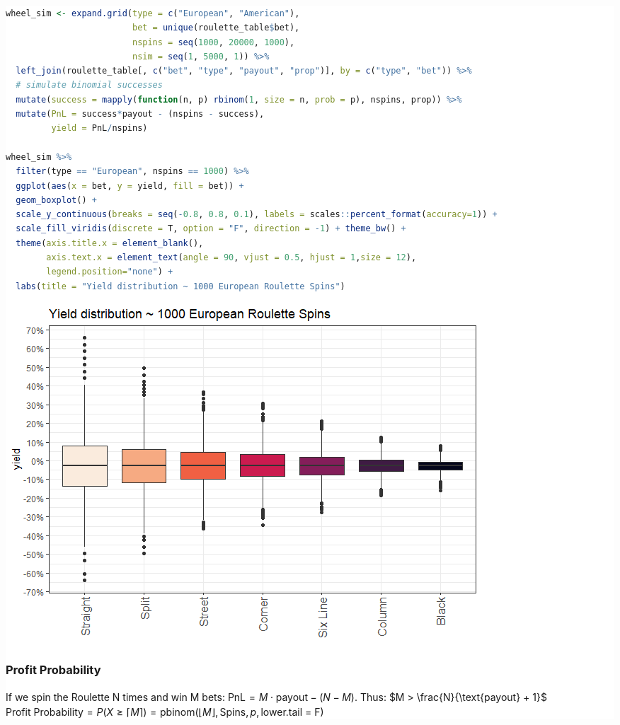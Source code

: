``` r
wheel_sim <- expand.grid(type = c("European", "American"),
                         bet = unique(roulette_table$bet),
                         nspins = seq(1000, 20000, 1000), 
                         nsim = seq(1, 5000, 1)) %>% 
  left_join(roulette_table[, c("bet", "type", "payout", "prop")], by = c("type", "bet")) %>%
  # simulate binomial successes
  mutate(success = mapply(function(n, p) rbinom(1, size = n, prob = p), nspins, prop)) %>%
  mutate(PnL = success*payout - (nspins - success), 
         yield = PnL/nspins)

wheel_sim %>% 
  filter(type == "European", nspins == 1000) %>%
  ggplot(aes(x = bet, y = yield, fill = bet)) +
  geom_boxplot() +
  scale_y_continuous(breaks = seq(-0.8, 0.8, 0.1), labels = scales::percent_format(accuracy=1)) +
  scale_fill_viridis(discrete = T, option = "F", direction = -1) + theme_bw() + 
  theme(axis.title.x = element_blank(), 
        axis.text.x = element_text(angle = 90, vjust = 0.5, hjust = 1,size = 12), 
        legend.position="none") + 
  labs(title = "Yield distribution ~ 1000 European Roulette Spins")
```

![](roulette-strategy_files/figure-gfm/pnl_distribution-1.png)

### Profit Probability

If we spin the Roulette N times and win M bets:
$\text{PnL} = M \cdot \text{payout} - (N - M)$. Thus:
$M > \frac{N}{\text{payout} + 1}$  
$\text{Profit Probability} = P(X \ge \lceil M\rceil) = \text{pbinom}(\lfloor M\rfloor, \text{Spins}, p, \text{lower.tail = F})$
